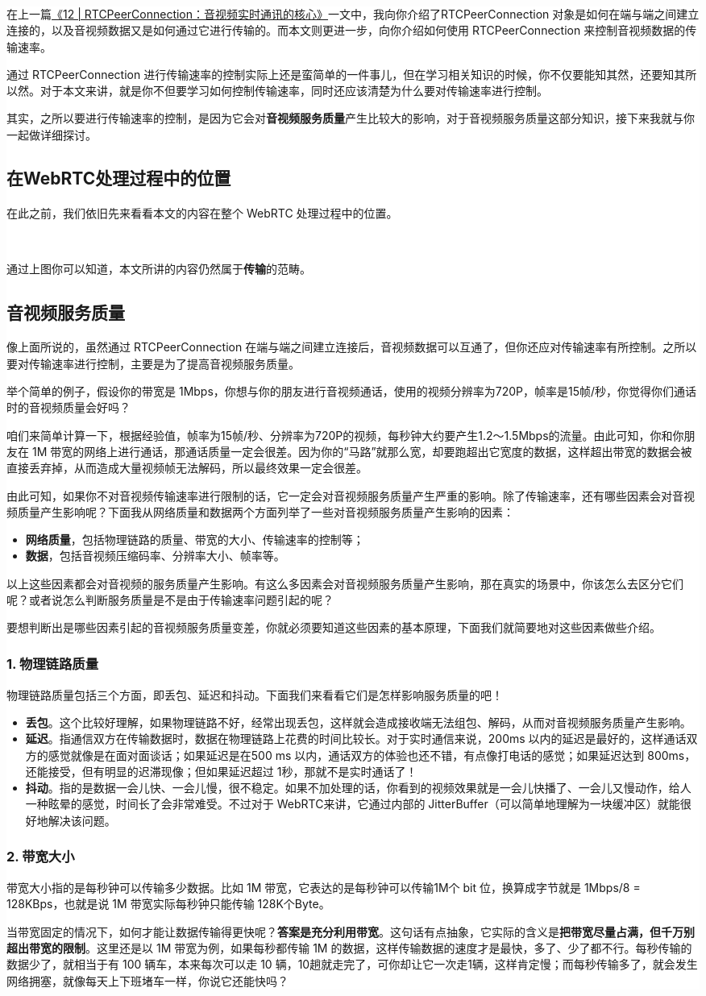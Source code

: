 <audio id="audio" title="13 | 在WebRTC中如何控制传输速率呢？" controls="" preload="none"><source id="mp3" src="https://static001.geekbang.org/resource/audio/7d/09/7d0ef03b4e281386f928c140ee080309.mp3"></audio>

在上一篇[《12 | RTCPeerConnection：音视频实时通讯的核心》](https://time.geekbang.org/column/article/116324)一文中，我向你介绍了RTCPeerConnection 对象是如何在端与端之间建立连接的，以及音视频数据又是如何通过它进行传输的。而本文则更进一步，向你介绍如何使用 RTCPeerConnection 来控制音视频数据的传输速率。

通过 RTCPeerConnection 进行传输速率的控制实际上还是蛮简单的一件事儿，但在学习相关知识的时候，你不仅要能知其然，还要知其所以然。对于本文来讲，就是你不但要学习如何控制传输速率，同时还应该清楚为什么要对传输速率进行控制。

其实，之所以要进行传输速率的控制，是因为它会对**音视频服务质量**产生比较大的影响，对于音视频服务质量这部分知识，接下来我就与你一起做详细探讨。

## 在WebRTC处理过程中的位置

在此之前，我们依旧先来看看本文的内容在整个 WebRTC 处理过程中的位置。

<img src="https://static001.geekbang.org/resource/image/0b/c5/0b56e03ae1ba9bf71da6511e8ffe9bc5.png" alt="">

通过上图你可以知道，本文所讲的内容仍然属于**传输**的范畴。

## 音视频服务质量

像上面所说的，虽然通过 RTCPeerConnection 在端与端之间建立连接后，音视频数据可以互通了，但你还应对传输速率有所控制。之所以要对传输速率进行控制，主要是为了提高音视频服务质量。

举个简单的例子，假设你的带宽是 1Mbps，你想与你的朋友进行音视频通话，使用的视频分辨率为720P，帧率是15帧/秒，你觉得你们通话时的音视频质量会好吗？

咱们来简单计算一下，根据经验值，帧率为15帧/秒、分辨率为720P的视频，每秒钟大约要产生1.2～1.5Mbps的流量。由此可知，你和你朋友在 1M 带宽的网络上进行通话，那通话质量一定会很差。因为你的“马路”就那么宽，却要跑超出它宽度的数据，这样超出带宽的数据会被直接丢弃掉，从而造成大量视频帧无法解码，所以最终效果一定会很差。

由此可知，如果你不对音视频传输速率进行限制的话，它一定会对音视频服务质量产生严重的影响。除了传输速率，还有哪些因素会对音视频质量产生影响呢？下面我从网络质量和数据两个方面列举了一些对音视频服务质量产生影响的因素：

- **网络质量**，包括物理链路的质量、带宽的大小、传输速率的控制等；
- **数据**，包括音视频压缩码率、分辨率大小、帧率等。

以上这些因素都会对音视频的服务质量产生影响。有这么多因素会对音视频服务质量产生影响，那在真实的场景中，你该怎么去区分它们呢？或者说怎么判断服务质量是不是由于传输速率问题引起的呢？

要想判断出是哪些因素引起的音视频服务质量变差，你就必须要知道这些因素的基本原理，下面我们就简要地对这些因素做些介绍。

### 1. 物理链路质量

物理链路质量包括三个方面，即丢包、延迟和抖动。下面我们来看看它们是怎样影响服务质量的吧！

- **丢包**。这个比较好理解，如果物理链路不好，经常出现丢包，这样就会造成接收端无法组包、解码，从而对音视频服务质量产生影响。
- **延迟**。指通信双方在传输数据时，数据在物理链路上花费的时间比较长。对于实时通信来说，200ms 以内的延迟是最好的，这样通话双方的感觉就像是在面对面谈话；如果延迟是在500 ms 以内，通话双方的体验也还不错，有点像打电话的感觉；如果延迟达到 800ms，还能接受，但有明显的迟滞现像；但如果延迟超过 1秒，那就不是实时通话了！
- **抖动**。指的是数据一会儿快、一会儿慢，很不稳定。如果不加处理的话，你看到的视频效果就是一会儿快播了、一会儿又慢动作，给人一种眩晕的感觉，时间长了会非常难受。不过对于 WebRTC来讲，它通过内部的 JitterBuffer（可以简单地理解为一块缓冲区）就能很好地解决该问题。

### 2. 带宽大小

带宽大小指的是每秒钟可以传输多少数据。比如 1M 带宽，它表达的是每秒钟可以传输1M个 bit 位，换算成字节就是 1Mbps/8 = 128KBps，也就是说 1M 带宽实际每秒钟只能传输 128K个Byte。

当带宽固定的情况下，如何才能让数据传输得更快呢？**答案是充分利用带宽**。这句话有点抽象，它实际的含义是**把带宽尽量占满，但千万别超出带宽的限制**。这里还是以 1M 带宽为例，如果每秒都传输 1M 的数据，这样传输数据的速度才是最快，多了、少了都不行。每秒传输的数据少了，就相当于有 100 辆车，本来每次可以走 10 辆，10趟就走完了，可你却让它一次走1辆，这样肯定慢；而每秒传输多了，就会发生网络拥塞，就像每天上下班堵车一样，你说它还能快吗？
